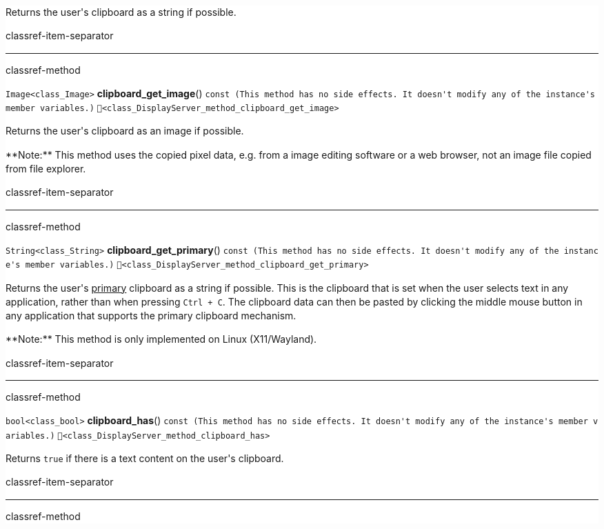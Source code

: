 Returns the user's clipboard as a string if possible.

classref-item-separator

------------------------------------------------------------------------

classref-method

`Image<class_Image>` **clipboard\_get\_image**()
`const (This method has no side effects. It doesn't modify any of the instance's member variables.)`
`🔗<class_DisplayServer_method_clipboard_get_image>`

Returns the user's clipboard as an image if possible.

\*\*Note:\*\* This method uses the copied pixel data, e.g. from a image
editing software or a web browser, not an image file copied from file
explorer.

classref-item-separator

------------------------------------------------------------------------

classref-method

`String<class_String>` **clipboard\_get\_primary**()
`const (This method has no side effects. It doesn't modify any of the instance's member variables.)`
`🔗<class_DisplayServer_method_clipboard_get_primary>`

Returns the user's
[primary](https://unix.stackexchange.com/questions/139191/whats-the-difference-between-primary-selection-and-clipboard-buffer)
clipboard as a string if possible. This is the clipboard that is set
when the user selects text in any application, rather than when pressing
`Ctrl + C`. The clipboard data can then be pasted by clicking the middle
mouse button in any application that supports the primary clipboard
mechanism.

\*\*Note:\*\* This method is only implemented on Linux (X11/Wayland).

classref-item-separator

------------------------------------------------------------------------

classref-method

`bool<class_bool>` **clipboard\_has**()
`const (This method has no side effects. It doesn't modify any of the instance's member variables.)`
`🔗<class_DisplayServer_method_clipboard_has>`

Returns `true` if there is a text content on the user's clipboard.

classref-item-separator

------------------------------------------------------------------------

classref-method
